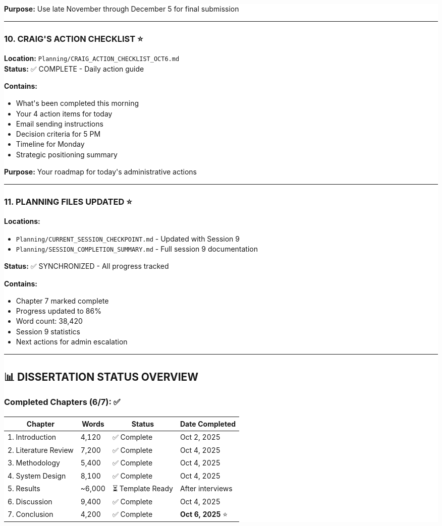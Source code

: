 **Purpose:** Use late November through December 5 for final submission

---

### 10. CRAIG'S ACTION CHECKLIST ⭐
**Location:** `Planning/CRAIG_ACTION_CHECKLIST_OCT6.md`  
**Status:** ✅ COMPLETE - Daily action guide

**Contains:**
- What's been completed this morning
- Your 4 action items for today
- Email sending instructions
- Decision criteria for 5 PM
- Timeline for Monday
- Strategic positioning summary

**Purpose:** Your roadmap for today's administrative actions

---

### 11. PLANNING FILES UPDATED ⭐
**Locations:**
- `Planning/CURRENT_SESSION_CHECKPOINT.md` - Updated with Session 9
- `Planning/SESSION_COMPLETION_SUMMARY.md` - Full session 9 documentation

**Status:** ✅ SYNCHRONIZED - All progress tracked

**Contains:**
- Chapter 7 marked complete
- Progress updated to 86%
- Word count: 38,420
- Session 9 statistics
- Next actions for admin escalation

---

## 📊 DISSERTATION STATUS OVERVIEW

### Completed Chapters (6/7): ✅

| Chapter | Words | Status | Date Completed |
|---------|-------|--------|----------------|
| 1. Introduction | 4,120 | ✅ Complete | Oct 2, 2025 |
| 2. Literature Review | 7,200 | ✅ Complete | Oct 4, 2025 |
| 3. Methodology | 5,400 | ✅ Complete | Oct 4, 2025 |
| 4. System Design | 8,100 | ✅ Complete | Oct 4, 2025 |
| 5. Results | ~6,000 | ⏳ Template Ready | After interviews |
| 6. Discussion | 9,400 | ✅ Complete | Oct 4, 2025 |
| 7. Conclusion | 4,200 | ✅ Complete | **Oct 6, 2025** ⭐ |
